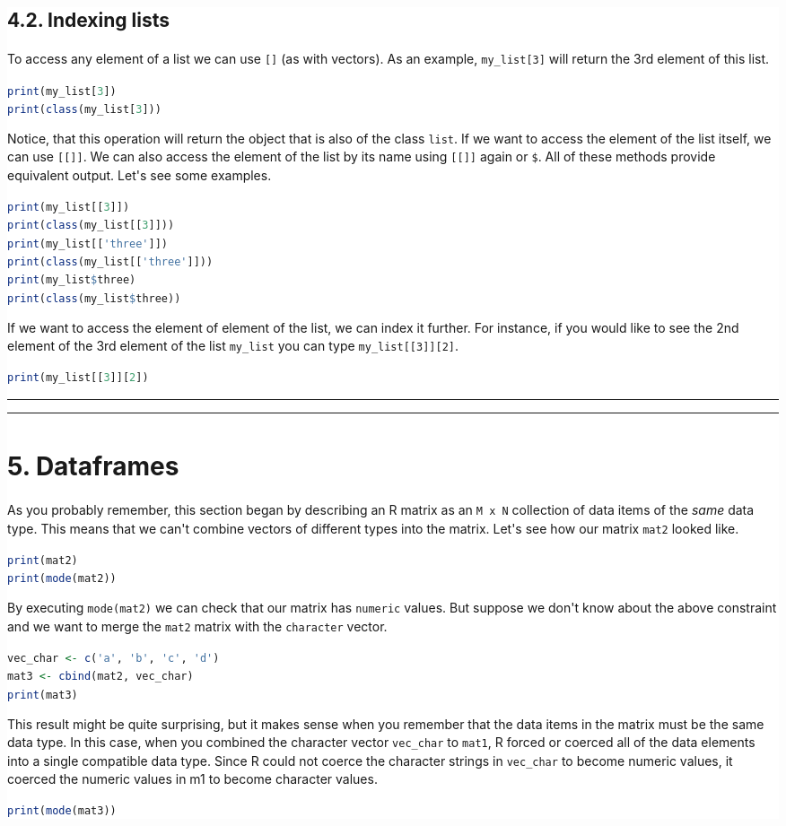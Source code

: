 ## 4.2. Indexing lists
To access any element of a list we can use `[]` (as with vectors). As an example, `my_list[3]` will return the 3rd element of this list.
```R
print(my_list[3])
print(class(my_list[3]))
```

Notice, that this operation will return the object that is also of the class `list`. If we want to access the element of the list itself, we can use `[[]]`. We can also access the element of the list by its name using `[[]]` again or `$`. All of these methods provide equivalent output. Let's see some examples.
```R
print(my_list[[3]])
print(class(my_list[[3]]))
print(my_list[['three']])
print(class(my_list[['three']]))
print(my_list$three)
print(class(my_list$three))
```

If we want to access the element of element of the list, we can index it further. For instance, if you would like to see the 2nd element of the 3rd element of the list `my_list` you can type `my_list[[3]][2]`.
```R
print(my_list[[3]][2])
```

---
---

# 5. Dataframes
As you probably remember, this section began by describing an R matrix as an `M x N` collection of data items of the *same* data type. This means that we can't combine vectors of different types into the matrix. Let's see how our matrix `mat2` looked like.
```R
print(mat2)
print(mode(mat2))
```

By executing `mode(mat2)` we can check that our matrix has `numeric` values. But suppose we don't know about the above constraint and we want to merge the `mat2` matrix with the `character` vector.
```R
vec_char <- c('a', 'b', 'c', 'd')
mat3 <- cbind(mat2, vec_char)
print(mat3)
```

This result might be quite surprising, but it makes sense when you remember that the data items in the matrix must be the same data type. In this case, when you combined the character vector `vec_char` to `mat1`, R forced or coerced all of the data elements into a single compatible data type. Since R could not coerce the character strings in `vec_char` to become numeric values, it coerced the numeric values in m1 to become character values.
```R
print(mode(mat3))
```
